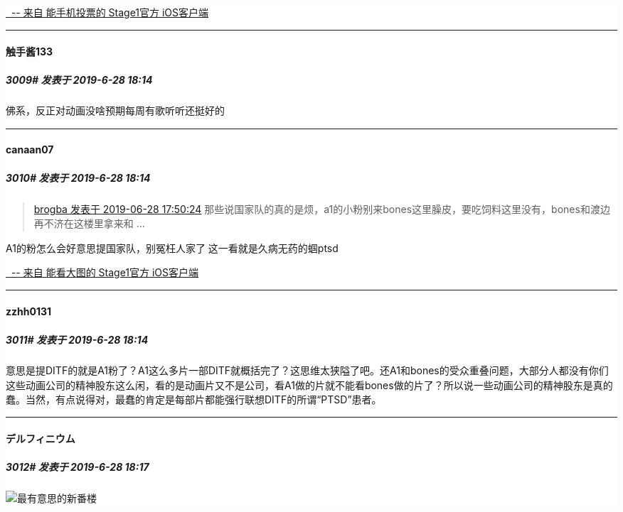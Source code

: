 [  -- 来自 能手机投票的 Stage1官方 iOS客户端](https://itunes.apple.com/fi/app/saraba1st/id1221237470?mt=8)







-----

####  触手酱133  
##### 3009#       发表于 2019-6-28 18:14




佛系，反正对动画没啥预期每周有歌听听还挺好的







-----

####  canaan07  
##### 3010#       发表于 2019-6-28 18:14



<blockquote><a href="httphttps://bbs.saraba1st.com/2b/forum.php?mod=redirect&amp;goto=findpost&amp;pid=44312849&amp;ptid=1586558" target="_blank">brogba 发表于 2019-06-28 17:50:24</a>
那些说国家队的真的是烦，a1的小粉别来bones这里臊皮，要吃饲料这里没有，bones和渡边再不济在这楼里拿来和 ...</blockquote>A1的粉怎么会好意思提国家队，别冤枉人家了
这一看就是久病无药的蝈ptsd

[  -- 来自 能看大图的 Stage1官方 iOS客户端](https://itunes.apple.com/fi/app/saraba1st/id1221237470?mt=8)







-----

####  zzhh0131  
##### 3011#       发表于 2019-6-28 18:14




意思是提DITF的就是A1粉了？A1这么多片一部DITF就概括完了？这思维太狭隘了吧。还A1和bones的受众重叠问题，大部分人都没有你们这些动画公司的精神股东这么闲，看的是动画片又不是公司，看A1做的片就不能看bones做的片了？所以说一些动画公司的精神股东是真的蠢。当然，有点说得对，最蠢的肯定是每部片都能强行联想DITF的所谓“PTSD”患者。







-----

####  デルフィニウム  
##### 3012#       发表于 2019-6-28 18:17



<img src="https://static.saraba1st.com/image/smiley/face2017/034.png" referrerpolicy="no-referrer">最有意思的新番楼
